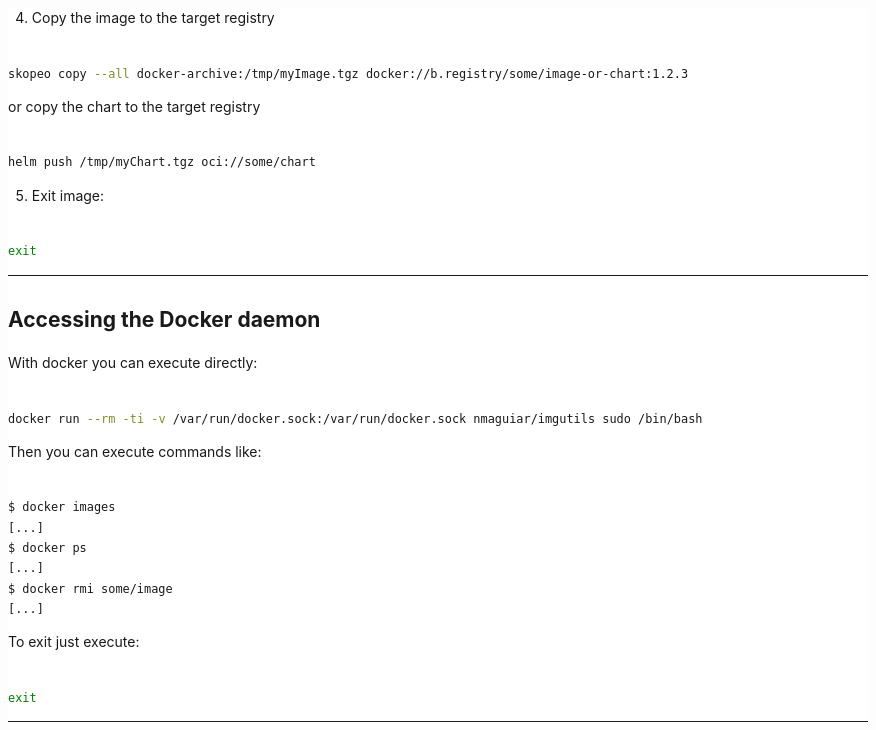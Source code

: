 4. Copy the image to the target registry

```bash

skopeo copy --all docker-archive:/tmp/myImage.tgz docker://b.registry/some/image-or-chart:1.2.3

```

or copy the chart to the target registry

```bash

helm push /tmp/myChart.tgz oci://some/chart

```

5. Exit image:

```bash

exit

```

---

## Accessing the Docker daemon

With docker you can execute directly:

```bash

docker run --rm -ti -v /var/run/docker.sock:/var/run/docker.sock nmaguiar/imgutils sudo /bin/bash

```

Then you can execute commands like:

```bash

$ docker images
[...]
$ docker ps
[...]
$ docker rmi some/image
[...]

```

To exit just execute:

```bash

exit

```

---
